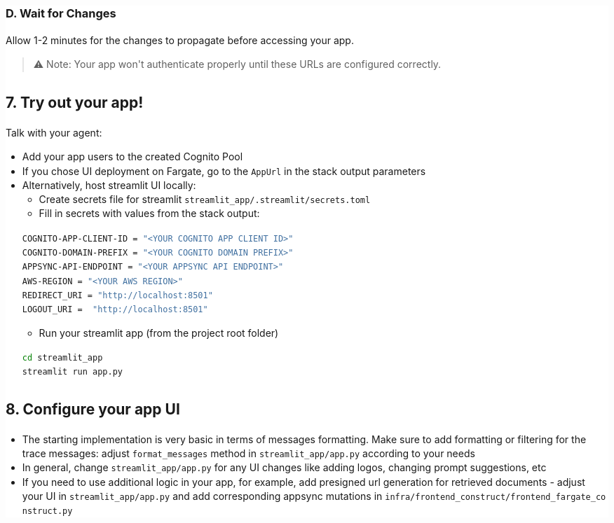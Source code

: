 ### D. Wait for Changes
Allow 1-2 minutes for the changes to propagate before accessing your app.

> ⚠️ Note: Your app won't authenticate properly until these URLs are configured correctly.


## 7. Try out your app!
Talk with your agent:

* Add your app users to the created Cognito Pool
* If you chose UI deployment on Fargate, go to the `AppUrl` in the stack output parameters
* Alternatively, host streamlit UI locally:
    * Create secrets file for streamlit `streamlit_app/.streamlit/secrets.toml`
    * Fill in secrets with values from the stack output:
    ```bash
    COGNITO-APP-CLIENT-ID = "<YOUR COGNITO APP CLIENT ID>"
    COGNITO-DOMAIN-PREFIX = "<YOUR COGNITO DOMAIN PREFIX>"
    APPSYNC-API-ENDPOINT = "<YOUR APPSYNC API ENDPOINT>"
    AWS-REGION = "<YOUR AWS REGION>"
    REDIRECT_URI = "http://localhost:8501"
    LOGOUT_URI =  "http://localhost:8501"
    ```
    * Run your streamlit app (from the project root folder)
    ```bash
    cd streamlit_app
    streamlit run app.py
    ```

## 8. Configure your app UI
* The starting implementation is very basic in terms of messages formatting. Make sure to add formatting or filtering for the trace messages: adjust `format_messages` method in `streamlit_app/app.py` according to your needs
* In general, change `streamlit_app/app.py` for any UI changes like adding logos, changing prompt suggestions, etc
* If you need to use additional logic in your app, for example, add presigned url generation for retrieved documents - adjust your UI in `streamlit_app/app.py` and add corresponding appsync mutations in `infra/frontend_construct/frontend_fargate_construct.py`
